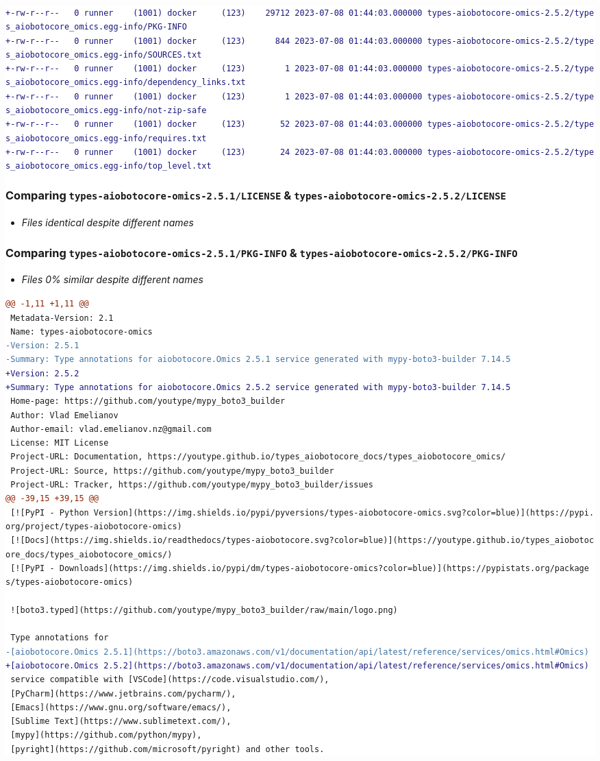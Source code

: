 ```diff
+-rw-r--r--   0 runner    (1001) docker     (123)    29712 2023-07-08 01:44:03.000000 types-aiobotocore-omics-2.5.2/types_aiobotocore_omics.egg-info/PKG-INFO
+-rw-r--r--   0 runner    (1001) docker     (123)      844 2023-07-08 01:44:03.000000 types-aiobotocore-omics-2.5.2/types_aiobotocore_omics.egg-info/SOURCES.txt
+-rw-r--r--   0 runner    (1001) docker     (123)        1 2023-07-08 01:44:03.000000 types-aiobotocore-omics-2.5.2/types_aiobotocore_omics.egg-info/dependency_links.txt
+-rw-r--r--   0 runner    (1001) docker     (123)        1 2023-07-08 01:44:03.000000 types-aiobotocore-omics-2.5.2/types_aiobotocore_omics.egg-info/not-zip-safe
+-rw-r--r--   0 runner    (1001) docker     (123)       52 2023-07-08 01:44:03.000000 types-aiobotocore-omics-2.5.2/types_aiobotocore_omics.egg-info/requires.txt
+-rw-r--r--   0 runner    (1001) docker     (123)       24 2023-07-08 01:44:03.000000 types-aiobotocore-omics-2.5.2/types_aiobotocore_omics.egg-info/top_level.txt
```

### Comparing `types-aiobotocore-omics-2.5.1/LICENSE` & `types-aiobotocore-omics-2.5.2/LICENSE`

 * *Files identical despite different names*

### Comparing `types-aiobotocore-omics-2.5.1/PKG-INFO` & `types-aiobotocore-omics-2.5.2/PKG-INFO`

 * *Files 0% similar despite different names*

```diff
@@ -1,11 +1,11 @@
 Metadata-Version: 2.1
 Name: types-aiobotocore-omics
-Version: 2.5.1
-Summary: Type annotations for aiobotocore.Omics 2.5.1 service generated with mypy-boto3-builder 7.14.5
+Version: 2.5.2
+Summary: Type annotations for aiobotocore.Omics 2.5.2 service generated with mypy-boto3-builder 7.14.5
 Home-page: https://github.com/youtype/mypy_boto3_builder
 Author: Vlad Emelianov
 Author-email: vlad.emelianov.nz@gmail.com
 License: MIT License
 Project-URL: Documentation, https://youtype.github.io/types_aiobotocore_docs/types_aiobotocore_omics/
 Project-URL: Source, https://github.com/youtype/mypy_boto3_builder
 Project-URL: Tracker, https://github.com/youtype/mypy_boto3_builder/issues
@@ -39,15 +39,15 @@
 [![PyPI - Python Version](https://img.shields.io/pypi/pyversions/types-aiobotocore-omics.svg?color=blue)](https://pypi.org/project/types-aiobotocore-omics)
 [![Docs](https://img.shields.io/readthedocs/types-aiobotocore.svg?color=blue)](https://youtype.github.io/types_aiobotocore_docs/types_aiobotocore_omics/)
 [![PyPI - Downloads](https://img.shields.io/pypi/dm/types-aiobotocore-omics?color=blue)](https://pypistats.org/packages/types-aiobotocore-omics)
 
 ![boto3.typed](https://github.com/youtype/mypy_boto3_builder/raw/main/logo.png)
 
 Type annotations for
-[aiobotocore.Omics 2.5.1](https://boto3.amazonaws.com/v1/documentation/api/latest/reference/services/omics.html#Omics)
+[aiobotocore.Omics 2.5.2](https://boto3.amazonaws.com/v1/documentation/api/latest/reference/services/omics.html#Omics)
 service compatible with [VSCode](https://code.visualstudio.com/),
 [PyCharm](https://www.jetbrains.com/pycharm/),
 [Emacs](https://www.gnu.org/software/emacs/),
 [Sublime Text](https://www.sublimetext.com/),
 [mypy](https://github.com/python/mypy),
 [pyright](https://github.com/microsoft/pyright) and other tools.
```
